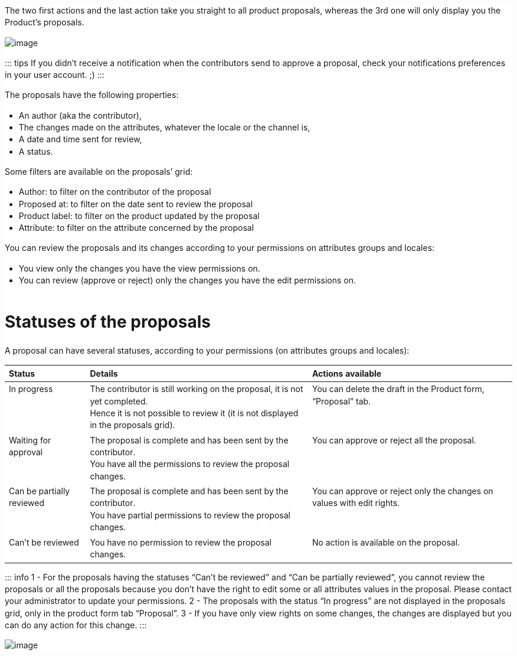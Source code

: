 The two first actions and the last action take you straight to all product proposals, whereas the 3rd one will only display you the Product’s proposals.

![image](../img/dummy.png)

::: tips 
If you didn’t receive a notification when the contributors send to approve a proposal, check your notifications preferences in your user account. ;)
:::

The proposals have the following properties:
- An author (aka the contributor),
- The changes made on the attributes, whatever the locale or the channel is,
- A date and time sent for review,
- A status.

Some filters are available on the proposals’ grid:
- Author: to filter on the contributor of the proposal
- Proposed at: to filter on the date sent to review the proposal
- Product label: to filter on the product updated by the proposal
- Attribute: to filter on the attribute concerned by the proposal

You can review the proposals and its changes according to your permissions on attributes groups and locales:
- You view only the changes you have the view permissions on.
- You can review (approve or reject) only the changes you have the edit permissions on.

# Statuses of the proposals

A proposal can have several statuses, according to your permissions (on attributes groups and locales):

| Status | Details | Actions available |
|:-------|:--------|:------------------|
| In progress               | The contributor is still working on the proposal, it is not yet completed. <br>Hence it is not possible to review it (it is not displayed in the proposals grid). | You can delete the draft in the Product form, “Proposal” tab.          |
| Waiting for approval      | The proposal is complete and has been sent by the contributor. <br>You have all the permissions to review the proposal changes. | You can approve or reject all the proposal.   |
| Can be partially reviewed | The proposal is complete and has been sent by the contributor. <br>You have partial permissions to review the proposal changes. | You can approve or reject only the changes on values with edit rights. |
| Can’t be reviewed  | You have no permission to review the proposal changes. | No action is available on the proposal.                                |

::: info
  1 - For the proposals having the statuses “Can’t be reviewed” and “Can be partially reviewed”, you cannot review the proposals or all the proposals because you don’t have the right to edit some or all attributes values in the proposal. Please contact your administrator to update your permissions.
  2 - The proposals with the status “In progress” are not displayed in the proposals grid, only in the product form tab “Proposal”.
  3 - If you have only view rights on some changes, the changes are displayed but you can do any action for this change.
:::

![image](../img/dummy.png)

